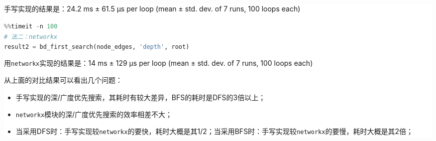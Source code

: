 手写实现的结果是：24.2 ms ± 61.5 µs per loop (mean ± std. dev. of 7 runs, 100 loops each)

```python
%%timeit -n 100
# 法二：networkx
result2 = bd_first_search(node_edges, 'depth', root)
```

用`networkx`实现的结果是：14 ms ± 129 µs per loop (mean ± std. dev. of 7 runs, 100 loops each)



从上面的对比结果可以看出几个问题：

+ 手写实现的深/广度优先搜索，其耗时有较大差异，BFS的耗时是DFS的3倍以上；

+ `networkx`模块的深/广度优先搜索的效率相差不大；

+ 当采用DFS时：手写实现较`networkx`的要快，耗时大概是其1/2；当采用BFS时：手写实现较`networkx`的要慢，耗时大概是其2倍；

  